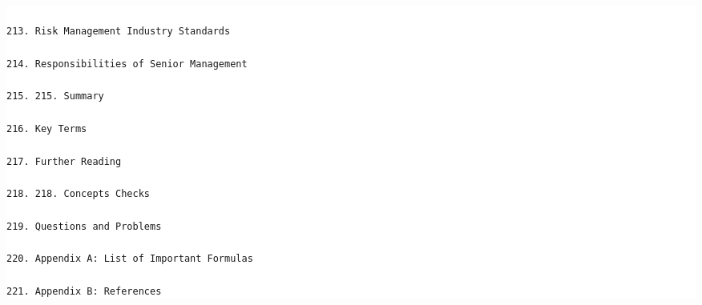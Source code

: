                                                                                                                                                                                                                                                                                                                                                                                                                                                                                                                                                                                                                                            213. Risk Management Industry Standards
                                                                                                                                                                                                                                                                                                                                                                                                                                                                                                                                                                                                                                           214. Responsibilities of Senior Management
                                                                                                                                                                                                                                                                                                                                                                                                                                                                                                                                                                                                                                           215. 215. Summary
                                                                                                                                                                                                                                                                                                                                                                                                                                                                                                                                                                                                                                           216. Key Terms
                                                                                                                                                                                                                                                                                                                                                                                                                                                                                                                                                                                                                                           217. Further Reading
                                                                                                                                                                                                                                                                                                                                                                                                                                                                                                                                                                                                                                           218. 218. Concepts Checks
                                                                                                                                                                                                                                                                                                                                                                                                                                                                                                                                                                                                                                           219. Questions and Problems
                                                                                                                                                                                                                                                                                                                                                                                                                                                                                                                                                                                                                                           220. Appendix A: List of Important Formulas
                                                                                                                                                                                                                                                                                                                                                                                                                                                                                                                                                                                                                                           221. Appendix B: References